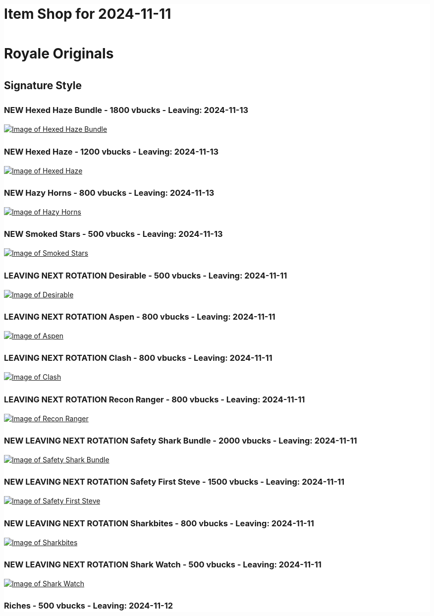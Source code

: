 # Item Shop for 2024-11-11
# Royale Originals
## Signature Style
### **NEW** Hexed Haze Bundle - 1800 vbucks -  Leaving: 2024-11-13
[![Image of Hexed Haze Bundle](../images/2024-11-11/hexed-haze-bundle.png)](https://www.fortnite.com/item-shop/bundles/hexed-haze-bundle-6433ad82?lang=en-US)
### **NEW** Hexed Haze - 1200 vbucks -  Leaving: 2024-11-13
[![Image of Hexed Haze](../images/2024-11-11/hexed-haze.png)](https://www.fortnite.com/item-shop/outfits/hexed-haze-2ed25876?lang=en-US)
### **NEW** Hazy Horns - 800 vbucks -  Leaving: 2024-11-13
[![Image of Hazy Horns](../images/2024-11-11/hazy-horns.png)](https://www.fortnite.com/item-shop/pickaxes/hazy-horns-5272f4ed?lang=en-US)
### **NEW** Smoked Stars - 500 vbucks -  Leaving: 2024-11-13
[![Image of Smoked Stars](../images/2024-11-11/smoked-stars.png)](https://www.fortnite.com/item-shop/wraps/smoked-stars-15c970e8?lang=en-US)
### **LEAVING NEXT ROTATION** Desirable - 500 vbucks -  Leaving: 2024-11-11
[![Image of Desirable](../images/2024-11-11/desirable.png)](https://www.fortnite.com/item-shop/emotes/desirable-b2101298?lang=en-US)
### **LEAVING NEXT ROTATION** Aspen - 800 vbucks -  Leaving: 2024-11-11
[![Image of Aspen](../images/2024-11-11/aspen.png)](https://www.fortnite.com/item-shop/outfits/aspen-31247e7e?lang=en-US)
### **LEAVING NEXT ROTATION** Clash - 800 vbucks -  Leaving: 2024-11-11
[![Image of Clash](../images/2024-11-11/clash.png)](https://www.fortnite.com/item-shop/outfits/clash-94be267c?lang=en-US)
### **LEAVING NEXT ROTATION** Recon Ranger - 800 vbucks -  Leaving: 2024-11-11
[![Image of Recon Ranger](../images/2024-11-11/recon-ranger.png)](https://www.fortnite.com/item-shop/outfits/recon-ranger-2923e5fc?lang=en-US)
### **NEW** **LEAVING NEXT ROTATION** Safety Shark Bundle - 2000 vbucks -  Leaving: 2024-11-11
[![Image of Safety Shark Bundle](../images/2024-11-11/safety-shark-bundle.png)](https://www.fortnite.com/item-shop/bundles/safety-shark-bundle-25f8b5f3?lang=en-US)
### **NEW** **LEAVING NEXT ROTATION** Safety First Steve - 1500 vbucks -  Leaving: 2024-11-11
[![Image of Safety First Steve](../images/2024-11-11/safety-first-steve.png)](https://www.fortnite.com/item-shop/outfits/safety-first-steve-ce715ad8?lang=en-US)
### **NEW** **LEAVING NEXT ROTATION** Sharkbites - 800 vbucks -  Leaving: 2024-11-11
[![Image of Sharkbites](../images/2024-11-11/sharkbites.png)](https://www.fortnite.com/item-shop/pickaxes/sharkbites-b0c91e32?lang=en-US)
### **NEW** **LEAVING NEXT ROTATION** Shark Watch - 500 vbucks -  Leaving: 2024-11-11
[![Image of Shark Watch](../images/2024-11-11/shark-watch.png)](https://www.fortnite.com/item-shop/wraps/shark-watch-dadbfe6e?lang=en-US)
### Riches - 500 vbucks -  Leaving: 2024-11-12